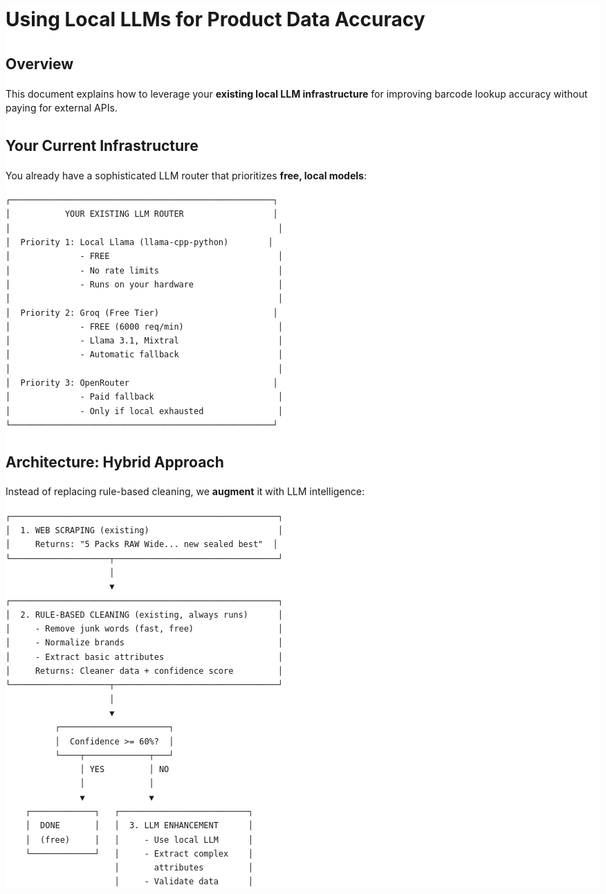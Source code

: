 # Using Local LLMs for Product Data Accuracy

## Overview

This document explains how to leverage your **existing local LLM infrastructure** for improving barcode lookup accuracy without paying for external APIs.

## Your Current Infrastructure

You already have a sophisticated LLM router that prioritizes **free, local models**:

```
┌─────────────────────────────────────────────────────┐
│           YOUR EXISTING LLM ROUTER                  │
│                                                      │
│  Priority 1: Local Llama (llama-cpp-python)        │
│              - FREE                                  │
│              - No rate limits                        │
│              - Runs on your hardware                 │
│                                                      │
│  Priority 2: Groq (Free Tier)                       │
│              - FREE (6000 req/min)                   │
│              - Llama 3.1, Mixtral                    │
│              - Automatic fallback                    │
│                                                      │
│  Priority 3: OpenRouter                             │
│              - Paid fallback                         │
│              - Only if local exhausted               │
└─────────────────────────────────────────────────────┘
```

## Architecture: Hybrid Approach

Instead of replacing rule-based cleaning, we **augment** it with LLM intelligence:

```
┌──────────────────────────────────────────────────────┐
│  1. WEB SCRAPING (existing)                          │
│     Returns: "5 Packs RAW Wide... new sealed best"  │
└────────────────────┬─────────────────────────────────┘
                     │
                     ▼
┌──────────────────────────────────────────────────────┐
│  2. RULE-BASED CLEANING (existing, always runs)      │
│     - Remove junk words (fast, free)                 │
│     - Normalize brands                               │
│     - Extract basic attributes                       │
│     Returns: Cleaner data + confidence score         │
└────────────────────┬─────────────────────────────────┘
                     │
                     ▼
          ┌──────────────────────┐
          │  Confidence >= 60%?  │
          └────┬─────────────┬───┘
               │ YES         │ NO
               │             │
               ▼             ▼
    ┌─────────────┐   ┌──────────────────────────┐
    │  DONE       │   │  3. LLM ENHANCEMENT      │
    │  (free)     │   │     - Use local LLM      │
    └─────────────┘   │     - Extract complex    │
                      │       attributes         │
                      │     - Validate data      │
```